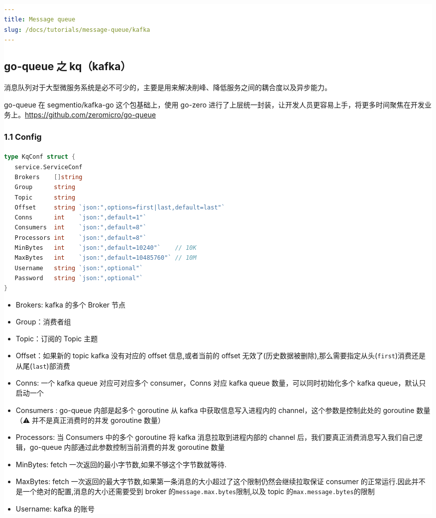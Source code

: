 ```yaml
---
title: Message queue
slug: /docs/tutorials/message-queue/kafka
---
```


## go-queue 之 kq（kafka）

消息队列对于大型微服务系统是必不可少的，主要是用来解决削峰、降低服务之间的耦合度以及异步能力。

go-queue 在 segmentio/kafka-go 这个包基础上，使用 go-zero 进行了上层统一封装，让开发人员更容易上手，将更多时间聚焦在开发业务上。https://github.com/zeromicro/go-queue

### 1.1 Config

```go
type KqConf struct {
   service.ServiceConf
   Brokers    []string
   Group      string
   Topic      string
   Offset     string `json:",options=first|last,default=last"`
   Conns      int    `json:",default=1"`
   Consumers  int    `json:",default=8"`
   Processors int    `json:",default=8"`
   MinBytes   int    `json:",default=10240"`    // 10K
   MaxBytes   int    `json:",default=10485760"` // 10M
   Username   string `json:",optional"`
   Password   string `json:",optional"`
}
```

- Brokers: kafka 的多个 Broker 节点

- Group：消费者组

- Topic：订阅的 Topic 主题

- Offset：如果新的 topic kafka 没有对应的 offset 信息,或者当前的 offset 无效了(历史数据被删除),那么需要指定从头(`first`)消费还是从尾(`last`)部消费

- Conns: 一个 kafka queue 对应可对应多个 consumer，Conns 对应 kafka queue 数量，可以同时初始化多个 kafka queue，默认只启动一个

- Consumers : go-queue 内部是起多个 goroutine 从 kafka 中获取信息写入进程内的 channel，这个参数是控制此处的 goroutine 数量（⚠️ 并不是真正消费时的并发 goroutine 数量）

- Processors: 当 Consumers 中的多个 goroutine 将 kafka 消息拉取到进程内部的 channel 后，我们要真正消费消息写入我们自己逻辑，go-queue 内部通过此参数控制当前消费的并发 goroutine 数量

- MinBytes: fetch 一次返回的最小字节数,如果不够这个字节数就等待.

- MaxBytes: fetch 一次返回的最大字节数,如果第一条消息的大小超过了这个限制仍然会继续拉取保证 consumer 的正常运行.因此并不是一个绝对的配置,消息的大小还需要受到 broker 的`message.max.bytes`限制,以及 topic 的`max.message.bytes`的限制

- Username: kafka 的账号

